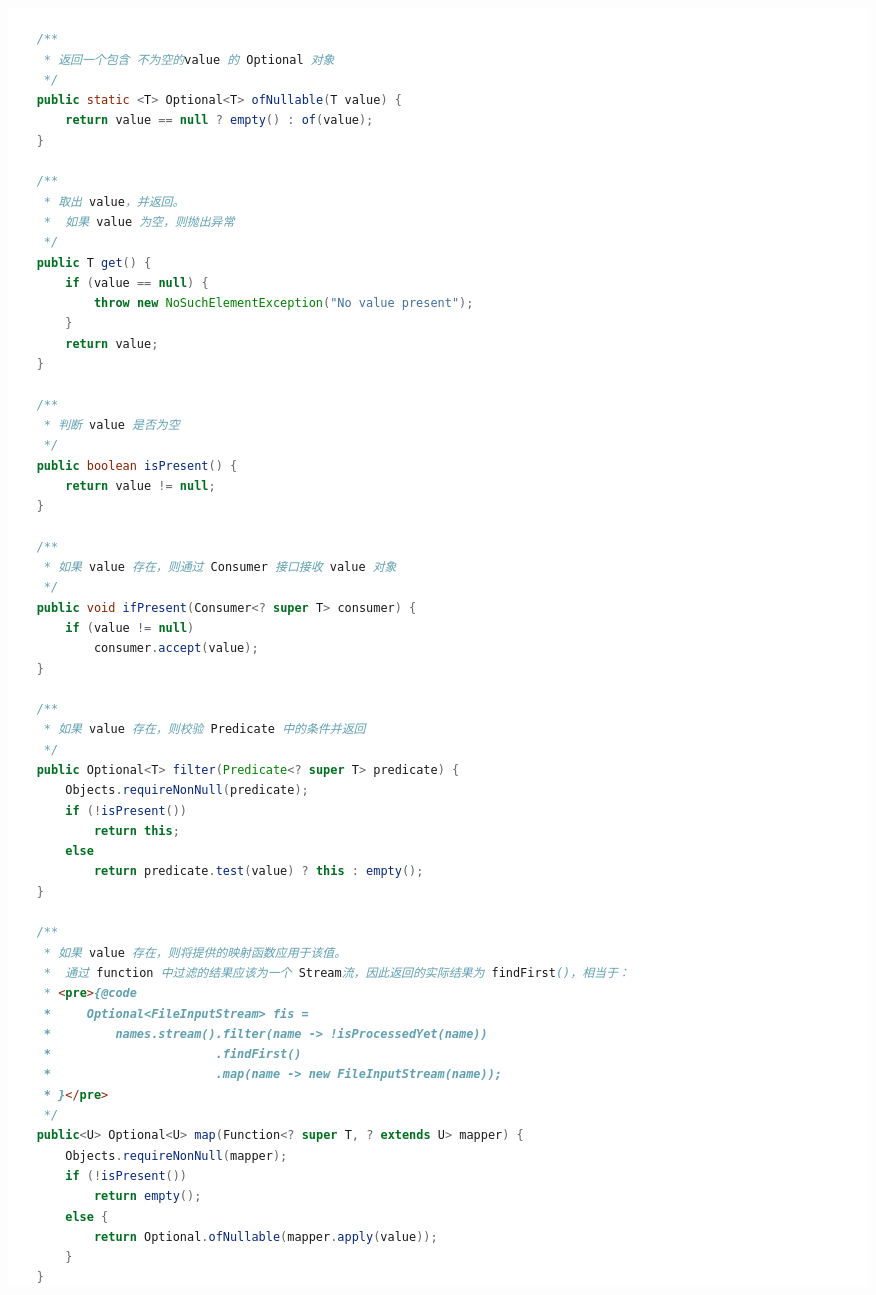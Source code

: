 ```java

    /**
     * 返回一个包含 不为空的value 的 Optional 对象
     */
    public static <T> Optional<T> ofNullable(T value) {
        return value == null ? empty() : of(value);
    }

    /**
     * 取出 value，并返回。
     *  如果 value 为空，则抛出异常
     */
    public T get() {
        if (value == null) {
            throw new NoSuchElementException("No value present");
        }
        return value;
    }

    /**
     * 判断 value 是否为空
     */
    public boolean isPresent() {
        return value != null;
    }

    /**
     * 如果 value 存在，则通过 Consumer 接口接收 value 对象
     */
    public void ifPresent(Consumer<? super T> consumer) {
        if (value != null)
            consumer.accept(value);
    }

    /**
     * 如果 value 存在，则校验 Predicate 中的条件并返回
     */
    public Optional<T> filter(Predicate<? super T> predicate) {
        Objects.requireNonNull(predicate);
        if (!isPresent())
            return this;
        else
            return predicate.test(value) ? this : empty();
    }

    /**
     * 如果 value 存在，则将提供的映射函数应用于该值。
     *  通过 function 中过滤的结果应该为一个 Stream流，因此返回的实际结果为 findFirst()，相当于：
     * <pre>{@code
     *     Optional<FileInputStream> fis =
     *         names.stream().filter(name -> !isProcessedYet(name))
     *                       .findFirst()
     *                       .map(name -> new FileInputStream(name));
     * }</pre>
     */
    public<U> Optional<U> map(Function<? super T, ? extends U> mapper) {
        Objects.requireNonNull(mapper);
        if (!isPresent())
            return empty();
        else {
            return Optional.ofNullable(mapper.apply(value));
        }
    }
```